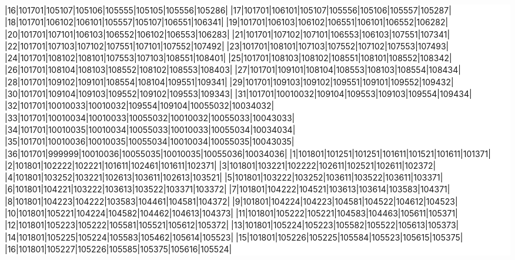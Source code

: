 |16|101701|105107|105106|105555|105105|105556|105286|
|17|101701|106101|105107|105556|105106|105557|105287|
|18|101701|106102|106101|105557|105107|106551|106341|
|19|101701|106103|106102|106551|106101|106552|106282|
|20|101701|107101|106103|106552|106102|106553|106283|
|21|101701|107102|107101|106553|106103|107551|107341|
|22|101701|107103|107102|107551|107101|107552|107492|
|23|101701|108101|107103|107552|107102|107553|107493|
|24|101701|108102|108101|107553|107103|108551|108401|
|25|101701|108103|108102|108551|108101|108552|108342|
|26|101701|108104|108103|108552|108102|108553|108403|
|27|101701|109101|108104|108553|108103|108554|108434|
|28|101701|109102|109101|108554|108104|109551|109341|
|29|101701|109103|109102|109551|109101|109552|109432|
|30|101701|109104|109103|109552|109102|109553|109343|
|31|101701|10010032|109104|109553|109103|109554|109434|
|32|101701|10010033|10010032|109554|109104|10055032|10034032|
|33|101701|10010034|10010033|10055032|10010032|10055033|10043033|
|34|101701|10010035|10010034|10055033|10010033|10055034|10034034|
|35|101701|10010036|10010035|10055034|10010034|10055035|10043035|
|36|101701|999999|10010036|10055035|10010035|10055036|10034036|
|1|101801|101251|101251|101611|101521|101611|101371|
|2|101801|102222|102221|101611|102461|101611|102371|
|3|101801|103221|102222|102611|102521|102611|102372|
|4|101801|103252|103221|102613|103611|102613|103521|
|5|101801|103222|103252|103611|103522|103611|103371|
|6|101801|104221|103222|103613|103522|103371|103372|
|7|101801|104222|104521|103613|103614|103583|104371|
|8|101801|104223|104222|103583|104461|104581|104372|
|9|101801|104224|104223|104581|104522|104612|104523|
|10|101801|105221|104224|104582|104462|104613|104373|
|11|101801|105222|105221|104583|104463|105611|105371|
|12|101801|105223|105222|105581|105521|105612|105372|
|13|101801|105224|105223|105582|105522|105613|105373|
|14|101801|105225|105224|105583|105462|105614|105523|
|15|101801|105226|105225|105584|105523|105615|105375|
|16|101801|105227|105226|105585|105375|105616|105524|